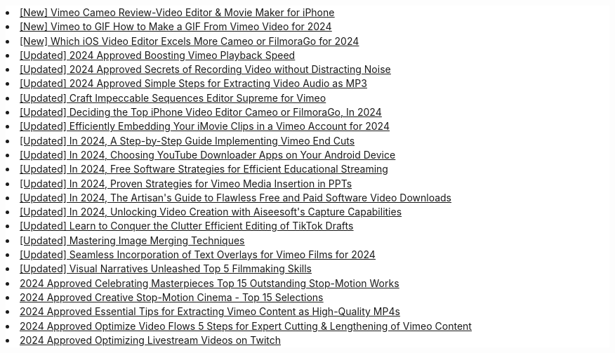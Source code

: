 <li><a href="https://vimeo-videos.techidaily.com/new-vimeo-cameo-review-video-editor-and-movie-maker-for-iphone/"><u>[New] Vimeo Cameo Review-Video Editor & Movie Maker for iPhone</u></a></li>
<li><a href="https://vimeo-videos.techidaily.com/new-vimeo-to-gif-how-to-make-a-gif-from-vimeo-video-for-2024/"><u>[New] Vimeo to GIF  How to Make a GIF From Vimeo Video for 2024</u></a></li>
<li><a href="https://vimeo-videos.techidaily.com/new-which-ios-video-editor-excels-more-cameo-or-filmorago-for-2024/"><u>[New] Which iOS Video Editor Excels More  Cameo or FilmoraGo for 2024</u></a></li>
<li><a href="https://vimeo-videos.techidaily.com/updated-2024-approved-boosting-vimeo-playback-speed/"><u>[Updated] 2024 Approved  Boosting Vimeo Playback Speed</u></a></li>
<li><a href="https://screen-recording.techidaily.com/updated-2024-approved-secrets-of-recording-video-without-distracting-noise/"><u>[Updated] 2024 Approved  Secrets of Recording Video without Distracting Noise</u></a></li>
<li><a href="https://vimeo-videos.techidaily.com/updated-2024-approved-simple-steps-for-extracting-video-audio-as-mp3/"><u>[Updated] 2024 Approved  Simple Steps for Extracting Video Audio as MP3</u></a></li>
<li><a href="https://vimeo-videos.techidaily.com/updated-craft-impeccable-sequences-editor-supreme-for-vimeo/"><u>[Updated] Craft Impeccable Sequences  Editor Supreme for Vimeo</u></a></li>
<li><a href="https://vimeo-videos.techidaily.com/updated-deciding-the-top-iphone-video-editor-cameo-or-filmorago-in-2024/"><u>[Updated] Deciding the Top iPhone Video Editor  Cameo or FilmoraGo, In 2024</u></a></li>
<li><a href="https://vimeo-videos.techidaily.com/updated-efficiently-embedding-your-imovie-clips-in-a-vimeo-account-for-2024/"><u>[Updated] Efficiently Embedding Your iMovie Clips in a Vimeo Account for 2024</u></a></li>
<li><a href="https://vimeo-videos.techidaily.com/updated-in-2024-a-step-by-step-guide-implementing-vimeo-end-cuts/"><u>[Updated] In 2024, A Step-by-Step Guide  Implementing Vimeo End Cuts</u></a></li>
<li><a href="https://facebook-video-share.techidaily.com/updated-in-2024-choosing-youtube-downloader-apps-on-your-android-device/"><u>[Updated] In 2024, Choosing YouTube Downloader Apps on Your Android Device</u></a></li>
<li><a href="https://screen-sharing-recording.techidaily.com/updated-in-2024-free-software-strategies-for-efficient-educational-streaming/"><u>[Updated] In 2024, Free Software Strategies for Efficient Educational Streaming</u></a></li>
<li><a href="https://vimeo-videos.techidaily.com/updated-in-2024-proven-strategies-for-vimeo-media-insertion-in-ppts/"><u>[Updated] In 2024, Proven Strategies for Vimeo Media Insertion in PPTs</u></a></li>
<li><a href="https://vimeo-videos.techidaily.com/updated-in-2024-the-artisans-guide-to-flawless-free-and-paid-software-video-downloads/"><u>[Updated] In 2024, The Artisan's Guide to Flawless Free and Paid Software Video Downloads</u></a></li>
<li><a href="https://screen-recording.techidaily.com/updated-in-2024-unlocking-video-creation-with-aiseesofts-capture-capabilities/"><u>[Updated] In 2024, Unlocking Video Creation with Aiseesoft's Capture Capabilities</u></a></li>
<li><a href="https://extra-approaches.techidaily.com/updated-learn-to-conquer-the-clutter-efficient-editing-of-tiktok-drafts/"><u>[Updated] Learn to Conquer the Clutter  Efficient Editing of TikTok Drafts</u></a></li>
<li><a href="https://extra-guidance.techidaily.com/updated-mastering-image-merging-techniques/"><u>[Updated] Mastering Image Merging Techniques</u></a></li>
<li><a href="https://vimeo-videos.techidaily.com/updated-seamless-incorporation-of-text-overlays-for-vimeo-films-for-2024/"><u>[Updated] Seamless Incorporation of Text Overlays for Vimeo Films for 2024</u></a></li>
<li><a href="https://fox-access.techidaily.com/updated-visual-narratives-unleashed-top-5-filmmaking-skills/"><u>[Updated] Visual Narratives Unleashed  Top 5 Filmmaking Skills</u></a></li>
<li><a href="https://extra-information.techidaily.com/2024-approved-celebrating-masterpieces-top-15-outstanding-stop-motion-works/"><u>2024 Approved  Celebrating Masterpieces  Top 15 Outstanding Stop-Motion Works</u></a></li>
<li><a href="https://fox-blue.techidaily.com/2024-approved-creative-stop-motion-cinema-top-15-selections/"><u>2024 Approved  Creative Stop-Motion Cinema - Top 15 Selections</u></a></li>
<li><a href="https://vimeo-videos.techidaily.com/2024-approved-essential-tips-for-extracting-vimeo-content-as-high-quality-mp4s/"><u>2024 Approved  Essential Tips for Extracting Vimeo Content as High-Quality MP4s</u></a></li>
<li><a href="https://vimeo-videos.techidaily.com/2024-approved-optimize-video-flows-5-steps-for-expert-cutting-and-lengthening-of-vimeo-content/"><u>2024 Approved  Optimize Video Flows  5 Steps for Expert Cutting & Lengthening of Vimeo Content</u></a></li>
<li><a href="https://vimeo-videos.techidaily.com/2024-approved-optimizing-livestream-videos-on-twitch/"><u>2024 Approved  Optimizing Livestream Videos on Twitch</u></a></li>